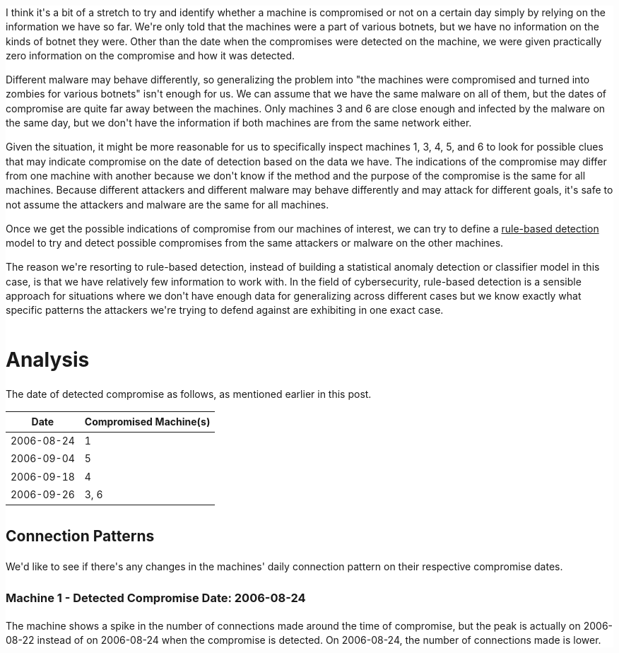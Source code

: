 I think it's a bit of a stretch to try and identify whether a machine is compromised or not on a certain day simply by relying on the information we have so far. We're only told that the machines were a part of various botnets, but we have no information on the kinds of botnet they were. Other than the date when the compromises were detected on the machine, we were given practically zero information on the compromise and how it was detected.

Different malware may behave differently, so generalizing the problem into "the machines were compromised and turned into zombies for various botnets" isn't enough for us. We can assume that we have the same malware on all of them, but the dates of compromise are quite far away between the machines. Only machines 3 and 6 are close enough and infected by the malware on the same day, but we don't have the information if both machines are from the same network either.

Given the situation, it might be more reasonable for us to specifically inspect machines 1, 3, 4, 5, and 6 to look for possible clues that may indicate compromise on the date of detection based on the data we have. The indications of the compromise may differ from one machine with another because we don't know if the method and the purpose of the compromise is the same for all machines. Because different attackers and different malware may behave differently and may attack for different goals, it's safe to not assume the attackers and malware are the same for all machines.

Once we get the possible indications of compromise from our machines of interest, we can try to define a [rule-based detection](https://www.oreilly.com/library/view/cybersecurity-attack/9781788475297/683945c5-9150-4fdd-9a1c-87e6db1007de.xhtml) model to try and detect possible compromises from the same attackers or malware on the other machines.

The reason we're resorting to rule-based detection, instead of building a statistical anomaly detection or classifier model in this case, is that we have relatively few information to work with. In the field of cybersecurity, rule-based detection is a sensible approach for situations where we don't have enough data for generalizing across different cases but we know exactly what specific patterns the attackers we're trying to defend against are exhibiting in one exact case.

# Analysis

The date of detected compromise as follows, as mentioned earlier in this post.

| Date        | Compromised Machine(s) |
|-------------|------------------------|
| 2006-08-24  | 1                      |
| 2006-09-04  | 5                      |
| 2006-09-18  | 4                      |
| 2006-09-26  | 3, 6                   |

## Connection Patterns

We'd like to see if there's any changes in the machines' daily connection pattern on their respective compromise dates.

### Machine 1 - Detected Compromise Date: 2006-08-24

The machine shows a spike in the number of connections made around the time of compromise, but the peak is actually on 2006-08-22 instead of on 2006-08-24 when the compromise is detected. On 2006-08-24, the number of connections made is lower.

